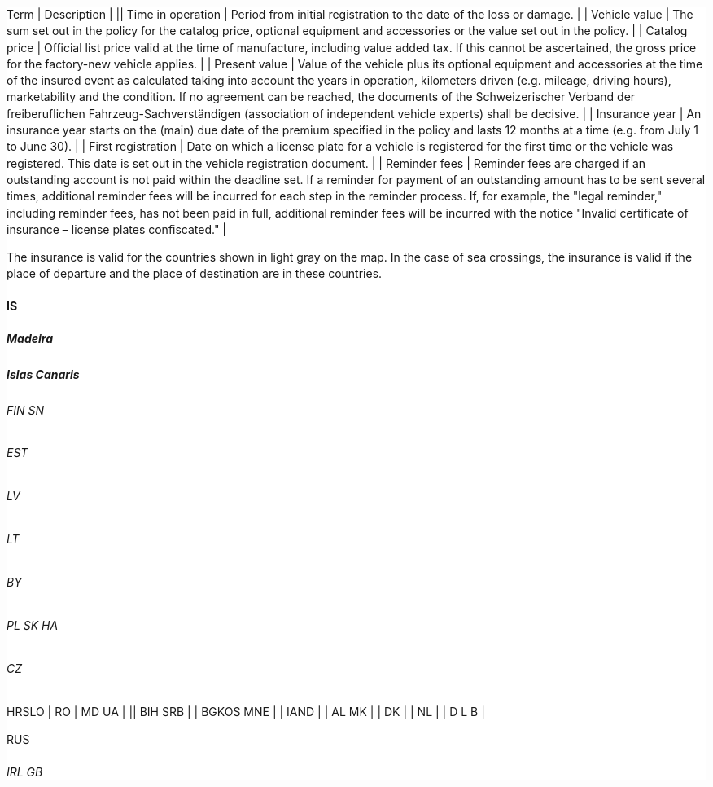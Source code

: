 

  Term | Description | || Time in operation | Period from initial registration to the date of the loss or damage. |
| Vehicle value | The sum set out in the policy for the catalog price, optional equipment and accessories or the value set out in the policy. |
| Catalog price | Official list price valid at the time of manufacture, including value added tax. If this cannot be ascertained, the gross price for the factory-new vehicle applies. |
| Present value | Value of the vehicle plus its optional equipment and accessories at the time of the insured event as calculated taking into account the years in operation, kilometers driven (e.g. mileage, driving hours), marketability and the condition. If no agreement can be reached, the documents of the Schweizerischer Verband der freiberuflichen Fahrzeug-Sachverständigen (association of independent vehicle experts) shall be decisive. |
| Insurance year | An insurance year starts on the (main) due date of the premium specified in the policy and lasts 12 months at a time (e.g. from July 1 to June 30). |
| First registration | Date on which a license plate for a vehicle is registered for the first time or the vehicle was registered. This date is set out in the vehicle registration document. |
| Reminder fees | Reminder fees are charged if an outstanding account is not paid within the deadline set. If a reminder for payment of an outstanding amount has to be sent several times, additional reminder fees will be incurred for each step in the reminder process. If, for example, the "legal reminder," including reminder fees, has not been paid in full, additional reminder fees will be incurred with the notice "Invalid certificate of insurance – license plates confiscated." |

The insurance is valid for the countries shown in light gray on the map.
In the case of sea crossings, the insurance is valid if the place of departure and the place of destination are in these countries.

#### IS

##### Madeira

##### Islas Canaris

###### FIN SN

###### EST

###### LV

###### LT

###### BY

###### PL SK HA

###### CZ



  HRSLO | RO | MD UA | || BIH SRB |
| BGKOS MNE |
| IAND |
| AL MK |
| DK |
| NL |
| D L B |

RUS

###### IRL GB
